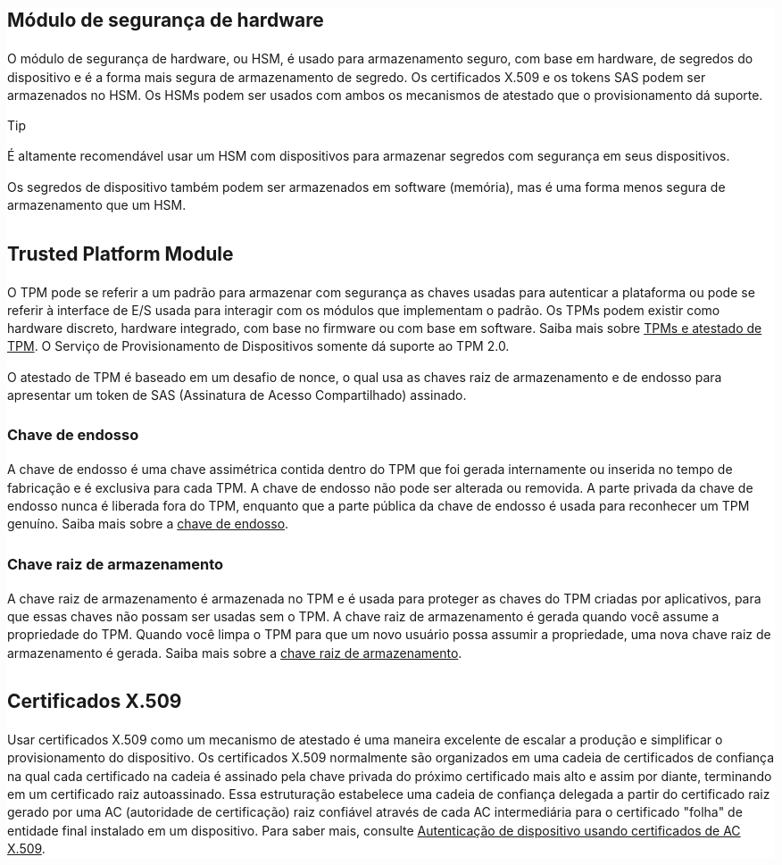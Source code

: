 
## <a name="hardware-security-module"></a>Módulo de segurança de hardware

O módulo de segurança de hardware, ou HSM, é usado para armazenamento seguro, com base em hardware, de segredos do dispositivo e é a forma mais segura de armazenamento de segredo. Os certificados X.509 e os tokens SAS podem ser armazenados no HSM. Os HSMs podem ser usados com ambos os mecanismos de atestado que o provisionamento dá suporte.

> [!TIP]
> É altamente recomendável usar um HSM com dispositivos para armazenar segredos com segurança em seus dispositivos.

Os segredos de dispositivo também podem ser armazenados em software (memória), mas é uma forma menos segura de armazenamento que um HSM.

## <a name="trusted-platform-module"></a>Trusted Platform Module

O TPM pode se referir a um padrão para armazenar com segurança as chaves usadas para autenticar a plataforma ou pode se referir à interface de E/S usada para interagir com os módulos que implementam o padrão. Os TPMs podem existir como hardware discreto, hardware integrado, com base no firmware ou com base em software. Saiba mais sobre [TPMs e atestado de TPM](/windows-server/identity/ad-ds/manage/component-updates/tpm-key-attestation). O Serviço de Provisionamento de Dispositivos somente dá suporte ao TPM 2.0.

O atestado de TPM é baseado em um desafio de nonce, o qual usa as chaves raiz de armazenamento e de endosso para apresentar um token de SAS (Assinatura de Acesso Compartilhado) assinado.

### <a name="endorsement-key"></a>Chave de endosso

A chave de endosso é uma chave assimétrica contida dentro do TPM que foi gerada internamente ou inserida no tempo de fabricação e é exclusiva para cada TPM. A chave de endosso não pode ser alterada ou removida. A parte privada da chave de endosso nunca é liberada fora do TPM, enquanto que a parte pública da chave de endosso é usada para reconhecer um TPM genuíno. Saiba mais sobre a [chave de endosso](https://technet.microsoft.com/library/cc770443(v=ws.11).aspx).

### <a name="storage-root-key"></a>Chave raiz de armazenamento

A chave raiz de armazenamento é armazenada no TPM e é usada para proteger as chaves do TPM criadas por aplicativos, para que essas chaves não possam ser usadas sem o TPM. A chave raiz de armazenamento é gerada quando você assume a propriedade do TPM. Quando você limpa o TPM para que um novo usuário possa assumir a propriedade, uma nova chave raiz de armazenamento é gerada. Saiba mais sobre a [chave raiz de armazenamento](https://technet.microsoft.com/library/cc753560(v=ws.11).aspx).

## <a name="x509-certificates"></a>Certificados X.509

Usar certificados X.509 como um mecanismo de atestado é uma maneira excelente de escalar a produção e simplificar o provisionamento do dispositivo. Os certificados X.509 normalmente são organizados em uma cadeia de certificados de confiança na qual cada certificado na cadeia é assinado pela chave privada do próximo certificado mais alto e assim por diante, terminando em um certificado raiz autoassinado. Essa estruturação estabelece uma cadeia de confiança delegada a partir do certificado raiz gerado por uma AC (autoridade de certificação) raiz confiável através de cada AC intermediária para o certificado "folha" de entidade final instalado em um dispositivo. Para saber mais, consulte [Autenticação de dispositivo usando certificados de AC X.509](/azure/iot-hub/iot-hub-x509ca-overview). 
